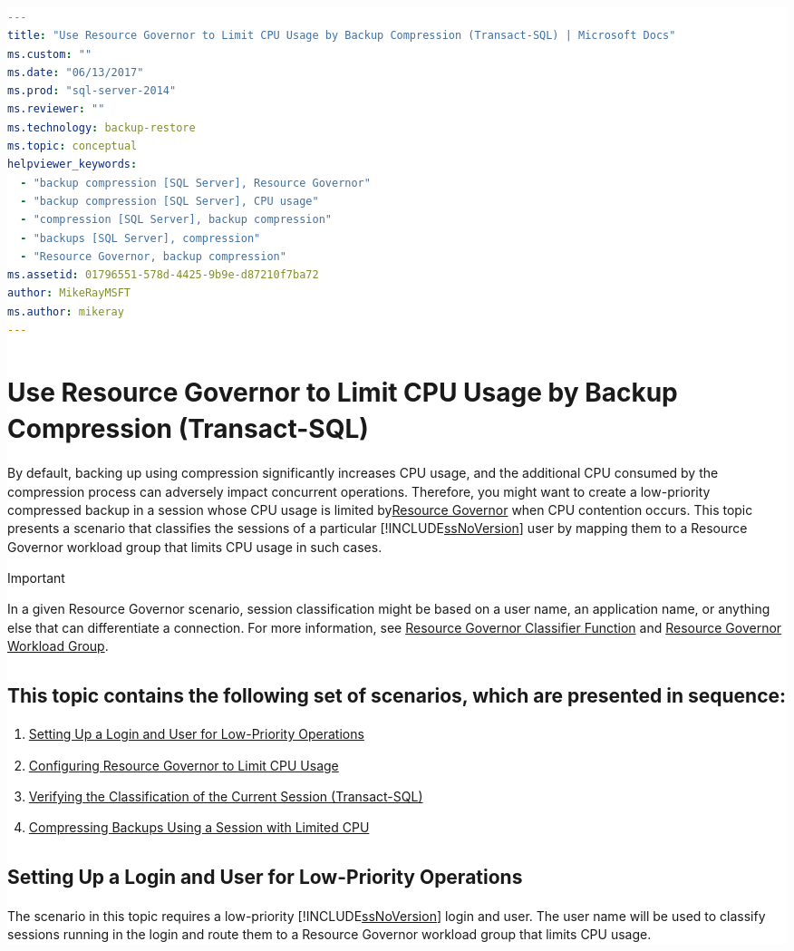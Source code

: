 ```yaml
---
title: "Use Resource Governor to Limit CPU Usage by Backup Compression (Transact-SQL) | Microsoft Docs"
ms.custom: ""
ms.date: "06/13/2017"
ms.prod: "sql-server-2014"
ms.reviewer: ""
ms.technology: backup-restore
ms.topic: conceptual
helpviewer_keywords: 
  - "backup compression [SQL Server], Resource Governor"
  - "backup compression [SQL Server], CPU usage"
  - "compression [SQL Server], backup compression"
  - "backups [SQL Server], compression"
  - "Resource Governor, backup compression"
ms.assetid: 01796551-578d-4425-9b9e-d87210f7ba72
author: MikeRayMSFT
ms.author: mikeray
---
```

# Use Resource Governor to Limit CPU Usage by Backup Compression (Transact-SQL)
  By default, backing up using compression significantly increases CPU usage, and the additional CPU consumed by the compression process can adversely impact concurrent operations. Therefore, you might want to create a low-priority compressed backup in a session whose CPU usage is limited by[Resource Governor](../resource-governor/resource-governor.md) when CPU contention occurs. This topic presents a scenario that classifies the sessions of a particular [!INCLUDE[ssNoVersion](../../includes/ssnoversion-md.md)] user by mapping them to a Resource Governor workload group that limits CPU usage in such cases.  
  
> [!IMPORTANT]  
>  In a given Resource Governor scenario, session classification might be based on a user name, an application name, or anything else that can differentiate a connection. For more information, see [Resource Governor Classifier Function](../resource-governor/resource-governor-classifier-function.md) and [Resource Governor Workload Group](../resource-governor/resource-governor-workload-group.md).  
  
##  <a name="Top"></a> This topic contains the following set of scenarios, which are presented in sequence:  
  
1.  [Setting Up a Login and User for Low-Priority Operations](#setup_login_and_user)  
  
2.  [Configuring Resource Governor to Limit CPU Usage](#configure_RG)  
  
3.  [Verifying the Classification of the Current Session (Transact-SQL)](#verifying)  
  
4.  [Compressing Backups Using a Session with Limited CPU](#creating_compressed_backup)  
  
##  <a name="setup_login_and_user"></a> Setting Up a Login and User for Low-Priority Operations  
 The scenario in this topic requires a low-priority [!INCLUDE[ssNoVersion](../../includes/ssnoversion-md.md)] login and user. The user name will be used to classify sessions running in the login and route them to a Resource Governor workload group that limits CPU usage.  
  